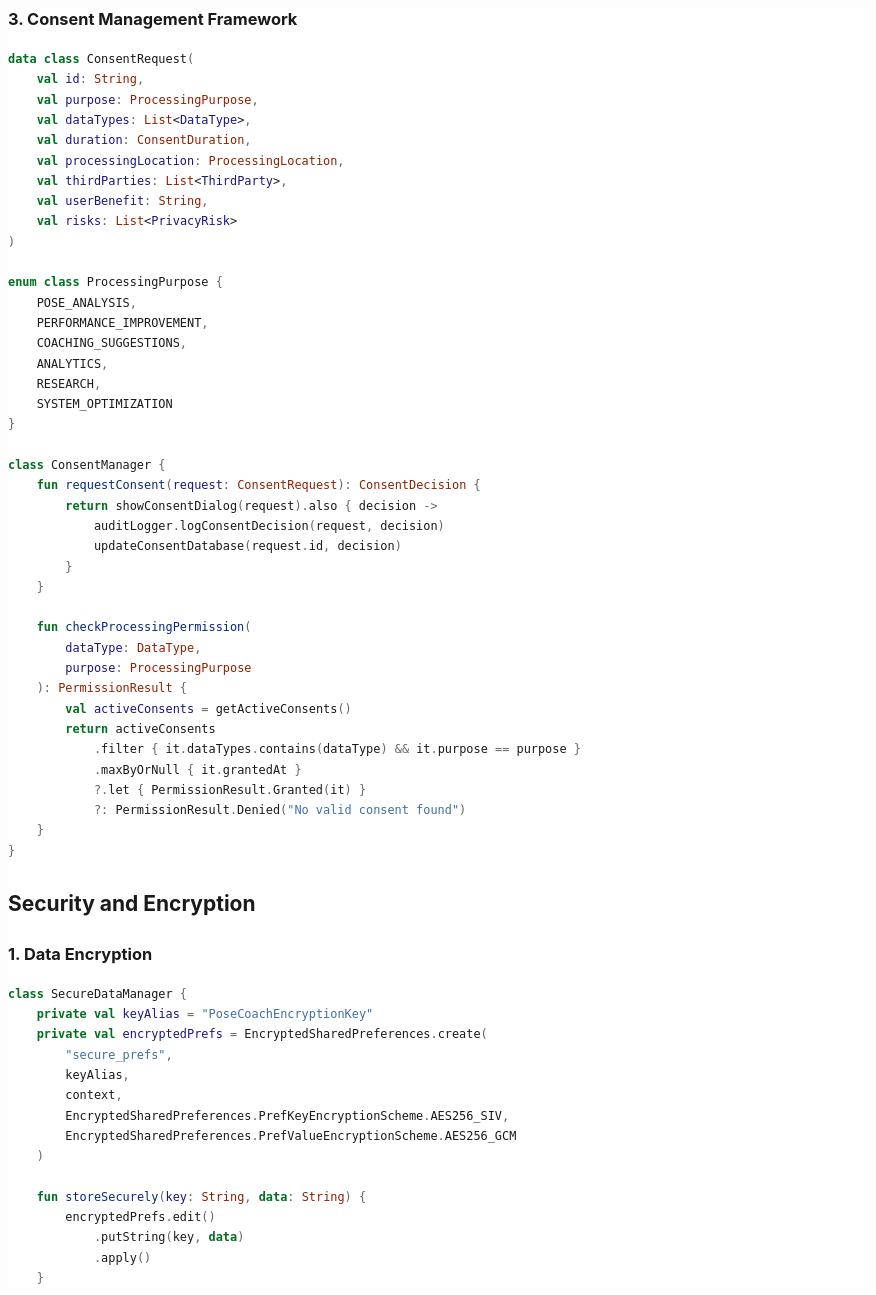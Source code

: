 ### 3. Consent Management Framework
```kotlin
data class ConsentRequest(
    val id: String,
    val purpose: ProcessingPurpose,
    val dataTypes: List<DataType>,
    val duration: ConsentDuration,
    val processingLocation: ProcessingLocation,
    val thirdParties: List<ThirdParty>,
    val userBenefit: String,
    val risks: List<PrivacyRisk>
)

enum class ProcessingPurpose {
    POSE_ANALYSIS,
    PERFORMANCE_IMPROVEMENT,
    COACHING_SUGGESTIONS,
    ANALYTICS,
    RESEARCH,
    SYSTEM_OPTIMIZATION
}

class ConsentManager {
    fun requestConsent(request: ConsentRequest): ConsentDecision {
        return showConsentDialog(request).also { decision ->
            auditLogger.logConsentDecision(request, decision)
            updateConsentDatabase(request.id, decision)
        }
    }

    fun checkProcessingPermission(
        dataType: DataType,
        purpose: ProcessingPurpose
    ): PermissionResult {
        val activeConsents = getActiveConsents()
        return activeConsents
            .filter { it.dataTypes.contains(dataType) && it.purpose == purpose }
            .maxByOrNull { it.grantedAt }
            ?.let { PermissionResult.Granted(it) }
            ?: PermissionResult.Denied("No valid consent found")
    }
}
```

## Security and Encryption

### 1. Data Encryption
```kotlin
class SecureDataManager {
    private val keyAlias = "PoseCoachEncryptionKey"
    private val encryptedPrefs = EncryptedSharedPreferences.create(
        "secure_prefs",
        keyAlias,
        context,
        EncryptedSharedPreferences.PrefKeyEncryptionScheme.AES256_SIV,
        EncryptedSharedPreferences.PrefValueEncryptionScheme.AES256_GCM
    )

    fun storeSecurely(key: String, data: String) {
        encryptedPrefs.edit()
            .putString(key, data)
            .apply()
    }
```